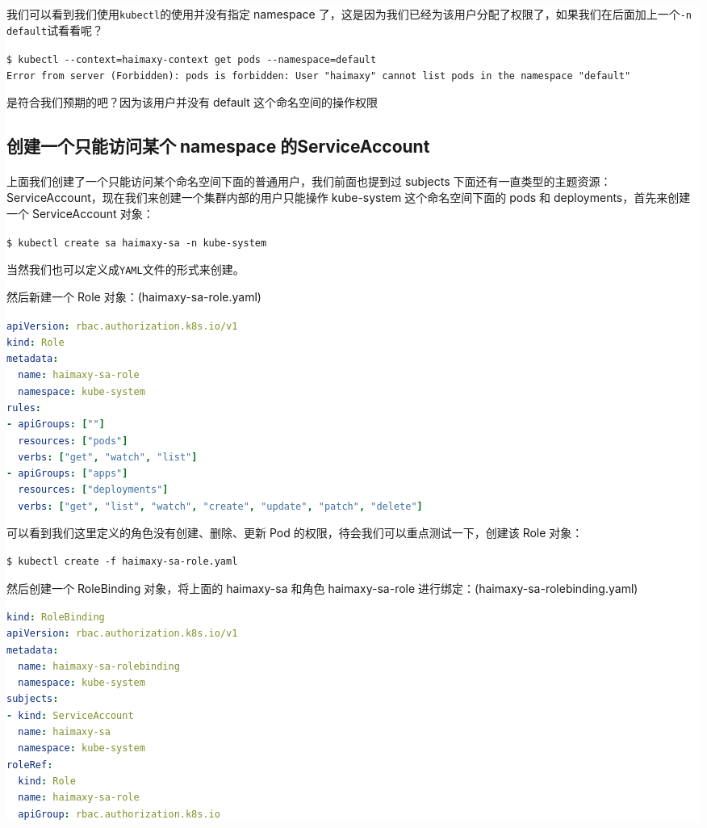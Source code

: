 我们可以看到我们使用`kubectl`的使用并没有指定 namespace 了，这是因为我们已经为该用户分配了权限了，如果我们在后面加上一个`-n default`试看看呢？
```shell
$ kubectl --context=haimaxy-context get pods --namespace=default
Error from server (Forbidden): pods is forbidden: User "haimaxy" cannot list pods in the namespace "default"
```
是符合我们预期的吧？因为该用户并没有 default 这个命名空间的操作权限


## 创建一个只能访问某个 namespace 的ServiceAccount
上面我们创建了一个只能访问某个命名空间下面的普通用户，我们前面也提到过 subjects 下面还有一直类型的主题资源：ServiceAccount，现在我们来创建一个集群内部的用户只能操作 kube-system 这个命名空间下面的 pods 和 deployments，首先来创建一个 ServiceAccount 对象：
```shell
$ kubectl create sa haimaxy-sa -n kube-system
```
当然我们也可以定义成`YAML`文件的形式来创建。

然后新建一个 Role 对象：(haimaxy-sa-role.yaml)
```yaml
apiVersion: rbac.authorization.k8s.io/v1
kind: Role
metadata:
  name: haimaxy-sa-role
  namespace: kube-system
rules:
- apiGroups: [""]
  resources: ["pods"]
  verbs: ["get", "watch", "list"]
- apiGroups: ["apps"]
  resources: ["deployments"]
  verbs: ["get", "list", "watch", "create", "update", "patch", "delete"]
```

可以看到我们这里定义的角色没有创建、删除、更新 Pod 的权限，待会我们可以重点测试一下，创建该 Role 对象：
```shell
$ kubectl create -f haimaxy-sa-role.yaml
```

然后创建一个 RoleBinding 对象，将上面的 haimaxy-sa 和角色 haimaxy-sa-role 进行绑定：(haimaxy-sa-rolebinding.yaml)
```yaml
kind: RoleBinding
apiVersion: rbac.authorization.k8s.io/v1
metadata:
  name: haimaxy-sa-rolebinding
  namespace: kube-system
subjects:
- kind: ServiceAccount
  name: haimaxy-sa
  namespace: kube-system
roleRef:
  kind: Role
  name: haimaxy-sa-role
  apiGroup: rbac.authorization.k8s.io
```
